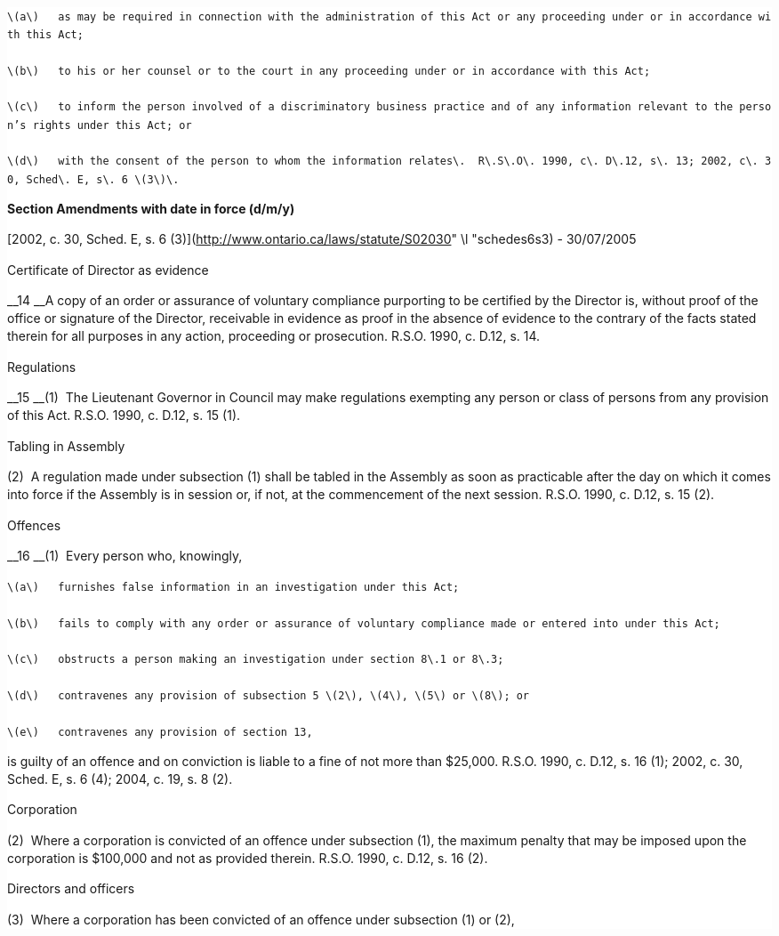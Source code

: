 	\(a\)	as may be required in connection with the administration of this Act or any proceeding under or in accordance with this Act;

	\(b\)	to his or her counsel or to the court in any proceeding under or in accordance with this Act;

	\(c\)	to inform the person involved of a discriminatory business practice and of any information relevant to the person’s rights under this Act; or

	\(d\)	with the consent of the person to whom the information relates\.  R\.S\.O\. 1990, c\. D\.12, s\. 13; 2002, c\. 30, Sched\. E, s\. 6 \(3\)\.

__Section Amendments with date in force \(d/m/y\)__

[2002, c\. 30, Sched\. E, s\. 6 \(3\)](http://www.ontario.ca/laws/statute/S02030" \l "schedes6s3) \- 30/07/2005

Certificate of Director as evidence

__14 __A copy of an order or assurance of voluntary compliance purporting to be certified by the Director is, without proof of the office or signature of the Director, receivable in evidence as proof in the absence of evidence to the contrary of the facts stated therein for all purposes in any action, proceeding or prosecution\.  R\.S\.O\. 1990, c\. D\.12, s\. 14\.

Regulations

__15 __\(1\)  The Lieutenant Governor in Council may make regulations exempting any person or class of persons from any provision of this Act\.  R\.S\.O\. 1990, c\. D\.12, s\. 15 \(1\)\.

Tabling in Assembly

\(2\)  A regulation made under subsection \(1\) shall be tabled in the Assembly as soon as practicable after the day on which it comes into force if the Assembly is in session or, if not, at the commencement of the next session\.  R\.S\.O\. 1990, c\. D\.12, s\. 15 \(2\)\.

Offences

__16 __\(1\)  Every person who, knowingly,

	\(a\)	furnishes false information in an investigation under this Act;

	\(b\)	fails to comply with any order or assurance of voluntary compliance made or entered into under this Act;

	\(c\)	obstructs a person making an investigation under section 8\.1 or 8\.3;

	\(d\)	contravenes any provision of subsection 5 \(2\), \(4\), \(5\) or \(8\); or

	\(e\)	contravenes any provision of section 13,

is guilty of an offence and on conviction is liable to a fine of not more than $25,000\.  R\.S\.O\. 1990, c\. D\.12, s\. 16 \(1\); 2002, c\. 30, Sched\. E, s\. 6 \(4\); 2004, c\. 19, s\. 8 \(2\)\.

Corporation

\(2\)  Where a corporation is convicted of an offence under subsection \(1\), the maximum penalty that may be imposed upon the corporation is $100,000 and not as provided therein\.  R\.S\.O\. 1990, c\. D\.12, s\. 16 \(2\)\.

Directors and officers

\(3\)  Where a corporation has been convicted of an offence under subsection \(1\) or \(2\),
